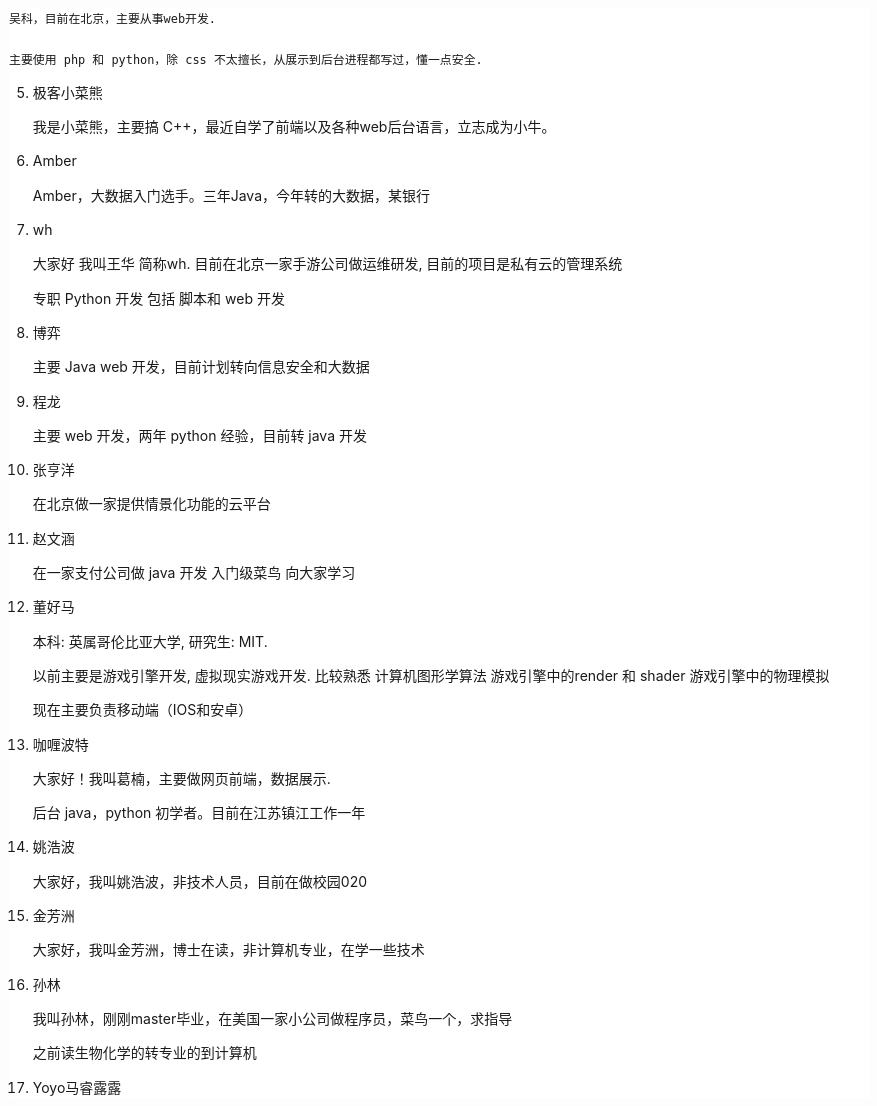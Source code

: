     吴科，目前在北京，主要从事web开发.

    主要使用 php 和 python，除 css 不太擅长，从展示到后台进程都写过，懂一点安全.

5. 极客小菜熊

    我是小菜熊，主要搞 C++，最近自学了前端以及各种web后台语言，立志成为小牛。

6. Amber

    Amber，大数据入门选手。三年Java，今年转的大数据，某银行

7. wh

    大家好 我叫王华 简称wh. 目前在北京一家手游公司做运维研发, 目前的项目是私有云的管理系统

    专职 Python 开发  包括 脚本和 web 开发 

8. 博弈

    主要 Java web 开发，目前计划转向信息安全和大数据

9. 程龙

    主要 web 开发，两年 python 经验，目前转 java 开发

10. 张亨洋

    在北京做一家提供情景化功能的️云平台

11. 赵文涵

    在一家支付公司做 java 开发 入门级菜鸟 向大家学习

12. 董好马

    本科: 英属哥伦比亚大学, 研究生: MIT.

    以前主要是游戏引擎开发, 虚拟现实游戏开发.
    比较熟悉 计算机图形学算法 游戏引擎中的render 和 shader 游戏引擎中的物理模拟

    现在主要负责移动端（IOS和安卓）

13. 咖喱波特

    大家好！我叫葛楠，主要做网页前端，数据展示.

    后台 java，python 初学者。目前在江苏镇江工作一年

14. 姚浩波

    大家好，我叫姚浩波，非技术人员，目前在做校园020

15. 金芳洲 

    大家好，我叫金芳洲，博士在读，非计算机专业，在学一些技术

16. 孙林

    我叫孙林，刚刚master毕业，在美国一家小公司做程序员，菜鸟一个，求指导

    之前读生物化学的转专业的到计算机

17. Yoyo马睿露露
